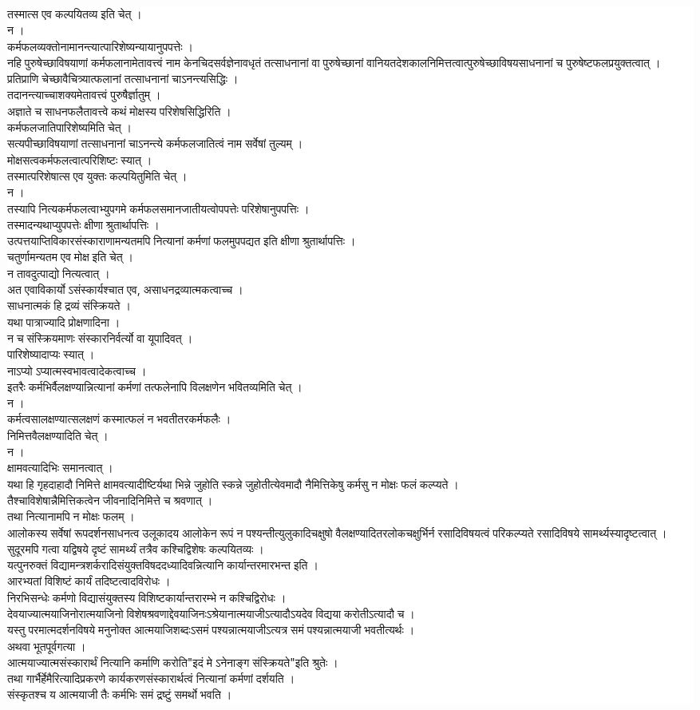 तस्मात्स एव कल्पयितव्य इति चेत् ।  
न ।  
कर्मफलव्यक्तोनामानन्त्यात्पारिशेष्यन्यायानुपपत्तेः ।  
नहि पुरुषेच्छाविषयाणां कर्मफलानामेतावत्त्वं नाम केनचिदसर्वज्ञेनावधृतं तत्साधनानां वा पुरुषेच्छानां वानियतदेशकालनिमित्तत्वात्पुरुषेच्छाविषयसाधनानां च पुरुषेष्टफलप्रयुक्तत्वात् ।  
प्रतिप्राणि चेच्छावैचित्र्यात्फलानां तत्साधनानां चाऽनन्त्यसिद्धिः ।  
तदानन्त्याच्चाशक्यमेतावत्त्वं पुरुषैर्ज्ञातुम् ।  
अज्ञाते च साधनफलैतावत्त्वे कथं मोक्षस्य परिशेषसिद्धिरिति ।  
कर्मफलजातिपारिशेष्यमिति चेत् ।  
सत्यपीच्छाविषयाणां तत्साधनानां चाऽनन्त्ये कर्मफलजातित्वं नाम सर्वेषां तुल्यम् ।  
मोक्षसत्वकर्मफलत्वात्परिशिष्टः स्यात् ।  
तस्मात्परिशेषात्स एव युक्तः कल्पयितुमिति चेत् ।  
न ।  
तस्यापि नित्यकर्मफलत्वाभ्युपगमे कर्मफलसमानजातीयत्वोपपत्तेः परिशेषानुपपत्तिः ।  
तस्मादन्यथाप्युपपत्तेः क्षीणा श्रुतार्थापत्तिः ।  
उत्पत्तयाप्तिविकारसंस्काराणामन्यतमपि नित्यानां कर्मणां फलमुपपद्यत इति क्षीणा श्रुतार्थापत्तिः ।  
चतुर्णामन्यतम एव मोक्ष इति चेत् ।  
न तावदुत्पाद्यो नित्यत्वात् ।  
अत एवाविकार्यो ऽसंस्कार्यश्चात एव, असाधनद्रव्यात्मकत्वाच्च ।  
साधनात्मकं हि द्रव्यं संस्क्रियते ।  
यथा पात्राज्यादि प्रोक्षणादिना ।  
न च संस्क्रियमाणः संस्कारनिर्वर्त्यो वा यूपादिवत् ।  
पारिशेष्यादाप्यः स्यात् ।  
नाऽप्यो ऽप्यात्मस्वभावत्वादेकत्वाच्च ।  
इतरैः कर्मभिर्वैलक्षण्यान्नित्यानां कर्मणां तत्फलेनापि विलक्षणेन भवितव्यमिति चेत् ।  
न ।  
कर्मत्वसालक्षण्यात्सलक्षणं कस्मात्फलं न भवतीतरकर्मफलैः ।  
निमित्तवैलक्षण्यादिति चेत् ।  
न ।  
क्षामवत्यादिभिः समानत्वात् ।  
यथा हि गृहदाहादौ निमित्ते क्षामवत्यादीष्टिर्यथा भिन्ने जुहोति स्कन्ने जुहोतीत्येवमादौ नैमित्तिकेषु कर्मसु न मोक्षः फलं कल्प्यते ।  
तैश्चाविशेषान्नैमित्तिकत्वेन जीवनादिनिमित्ते च श्रवणात् ।  
तथा नित्यानामपि न मोक्षः फलम् ।  
आलोकस्य सर्वेषां रूपदर्शनसाधनत्व उलूकादय आलोकेन रूपं न पश्यन्तीत्युलुकादिचक्षुषो वैलक्षण्यादितरलोकचक्षुर्भिर्न रसादिविषयत्वं परिकल्प्यते रसादिविषये सामर्थ्यस्यादृष्टत्वात् ।  
सुदूरमपि गत्वा यद्विषये दृष्टं सामर्थ्यं तत्रैव कश्चिद्विशेषः कल्पयितव्यः ।  
यत्पुनरुक्तं विद्यामन्त्रशर्करादिसंयुक्तविषददध्यादिवन्नित्यानि कार्यान्तरमारभन्त इति ।  
आरभ्यतां विशिष्टं कार्यं तदिष्टत्वादविरोधः ।  
निरभिसन्धेः कर्मणो विद्यासंयुक्तस्य विशिष्टकार्यान्तरारम्भे न कश्चिद्विरोधः ।  
देवयाज्यात्मयाजिनोरात्मयाजिनो विशेषश्रवणाद्देवयाजिनःऽश्रेयानात्मयाजीऽत्यादौऽयदेव विद्यया करोतीऽत्यादौ च ।  
यस्तु परमात्मदर्शनविषये मनुनोक्त आत्मयाजिशब्दःऽसमं पश्यन्नात्मयाजीऽत्यत्र समं पश्यन्नात्मयाजी भवतीत्यर्थः ।  
अथवा भूतपूर्वगत्या ।  
आत्मयाज्यात्मसंस्कारार्थं नित्यानि कर्माणि करोति"इदं मे ऽनेनाङ्ग संस्क्रियते"इति श्रुतेः ।  
तथा गार्भैर्हेमैरित्यादिप्रकरणे कार्यकरणसंस्कारार्थत्वं नित्यानां कर्मणां दर्शयति ।  
संस्कृतश्च य आत्मयाजी तैः कर्मभिः समं द्रष्टुं समर्थो भवति ।  
